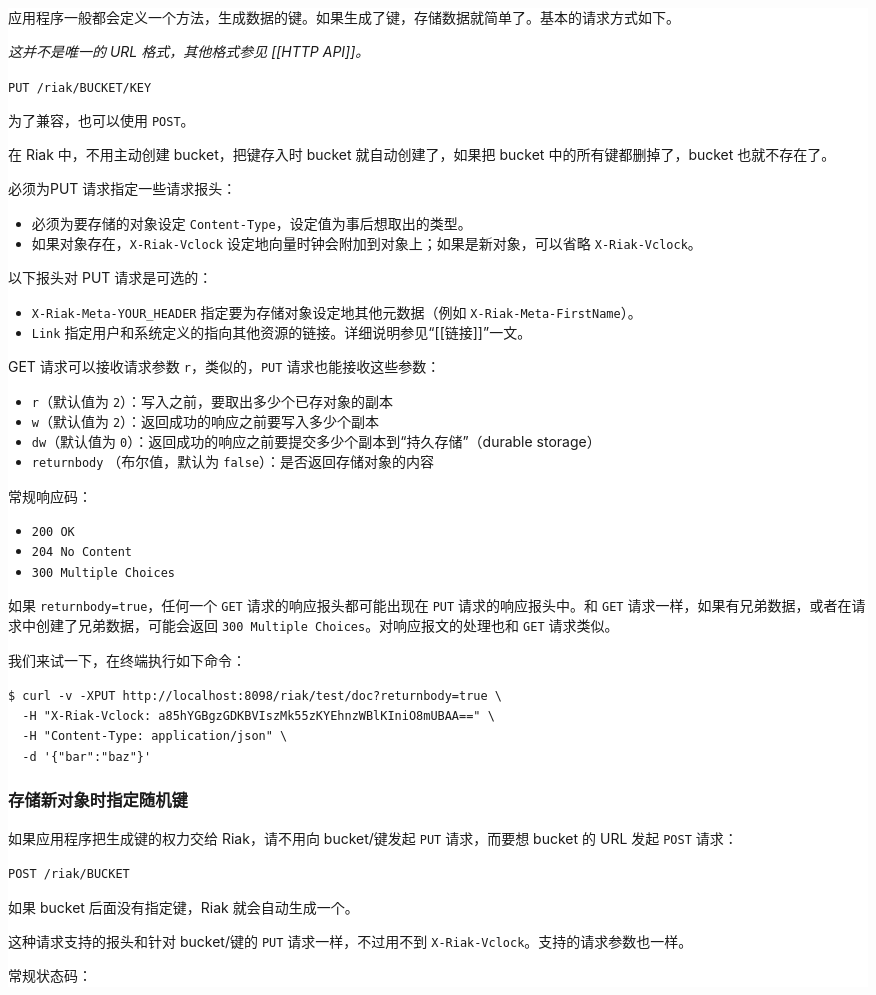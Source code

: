 应用程序一般都会定义一个方法，生成数据的键。如果生成了键，存储数据就简单了。基本的请求方式如下。

*这并不是唯一的 URL 格式，其他格式参见 [[HTTP API]]。*

```bash
PUT /riak/BUCKET/KEY
```

<div class="info">为了兼容，也可以使用 <code>POST</code>。</div>

在 Riak 中，不用主动创建 bucket，把键存入时 bucket 就自动创建了，如果把 bucket 中的所有键都删掉了，bucket 也就不存在了。

必须为PUT 请求指定一些请求报头：

* 必须为要存储的对象设定 `Content-Type`，设定值为事后想取出的类型。
* 如果对象存在，`X-Riak-Vclock` 设定地向量时钟会附加到对象上；如果是新对象，可以省略 `X-Riak-Vclock`。

以下报头对 PUT 请求是可选的：

* `X-Riak-Meta-YOUR_HEADER` 指定要为存储对象设定地其他元数据（例如 `X-Riak-Meta-FirstName`）。
* `Link` 指定用户和系统定义的指向其他资源的链接。详细说明参见“[[链接]]”一文。

GET 请求可以接收请求参数 `r`，类似的，`PUT` 请求也能接收这些参数：

* `r`（默认值为 `2`）：写入之前，要取出多少个已存对象的副本
* `w`（默认值为 `2`）：返回成功的响应之前要写入多少个副本
* `dw`（默认值为 `0`）：返回成功的响应之前要提交多少个副本到“持久存储”（durable storage）
* `returnbody` （布尔值，默认为 `false`）：是否返回存储对象的内容

常规响应码：

* `200 OK`
* `204 No Content`
* `300 Multiple Choices`

如果 `returnbody=true`，任何一个 `GET` 请求的响应报头都可能出现在 `PUT` 请求的响应报头中。和 `GET` 请求一样，如果有兄弟数据，或者在请求中创建了兄弟数据，可能会返回 `300 Multiple Choices`。对响应报文的处理也和 `GET` 请求类似。

我们来试一下，在终端执行如下命令：

```
$ curl -v -XPUT http://localhost:8098/riak/test/doc?returnbody=true \
  -H "X-Riak-Vclock: a85hYGBgzGDKBVIszMk55zKYEhnzWBlKIniO8mUBAA==" \
  -H "Content-Type: application/json" \
  -d '{"bar":"baz"}'
```

### 存储新对象时指定随机键

如果应用程序把生成键的权力交给 Riak，请不用向 bucket/键发起 `PUT` 请求，而要想 bucket 的 URL 发起 `POST` 请求：

```bash
POST /riak/BUCKET
```

如果 bucket 后面没有指定键，Riak 就会自动生成一个。

这种请求支持的报头和针对 bucket/键的 `PUT` 请求一样，不过用不到 `X-Riak-Vclock`。支持的请求参数也一样。

常规状态码：
